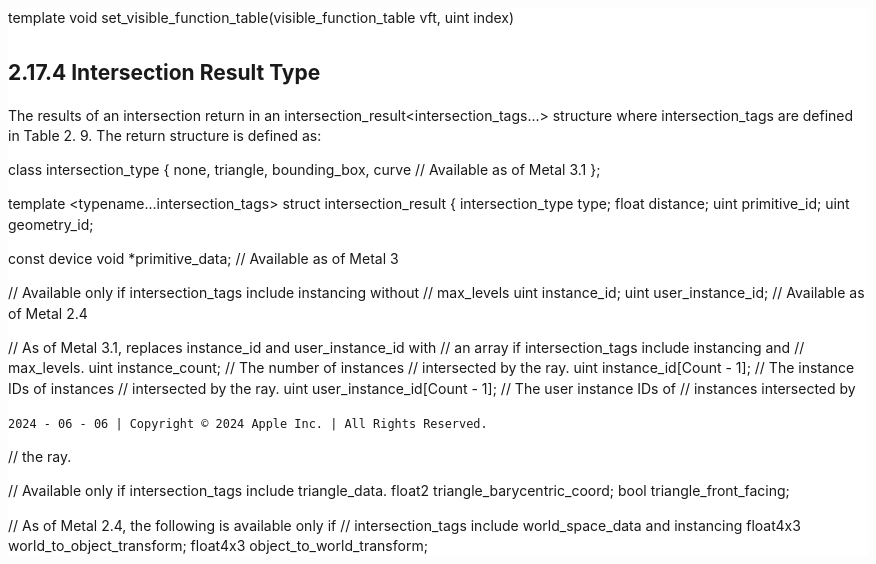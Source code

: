template<typename T>
void set_visible_function_table(visible_function_table<T> vft,
uint index)

## 2.17.4 Intersection Result Type

The results of an intersection return in an
intersection_result<intersection_tags...> structure where
intersection_tags are defined in Table 2. 9. The return structure is defined as:

class intersection_type {
none,
triangle,
bounding_box,
curve // Available as of Metal 3.1
};

template <typename...intersection_tags>
struct intersection_result
{
intersection_type type;
float distance;
uint primitive_id;
uint geometry_id;

const device void *primitive_data; // Available as of Metal 3

// Available only if intersection_tags include instancing without
// max_levels<Count>
uint instance_id;
uint user_instance_id; // Available as of Metal 2.4

// As of Metal 3.1, replaces instance_id and user_instance_id with
// an array if intersection_tags include instancing and
// max_levels<Count>.
uint instance_count; // The number of instances
// intersected by the ray.
uint instance_id[Count - 1]; // The instance IDs of instances
// intersected by the ray.
uint user_instance_id[Count - 1]; // The user instance IDs of
// instances intersected by


```
2024 - 06 - 06 | Copyright © 2024 Apple Inc. | All Rights Reserved.
```
// the ray.

// Available only if intersection_tags include triangle_data.
float2 triangle_barycentric_coord;
bool triangle_front_facing;

// As of Metal 2.4, the following is available only if
// intersection_tags include world_space_data and instancing
float4x3 world_to_object_transform;
float4x3 object_to_world_transform;
